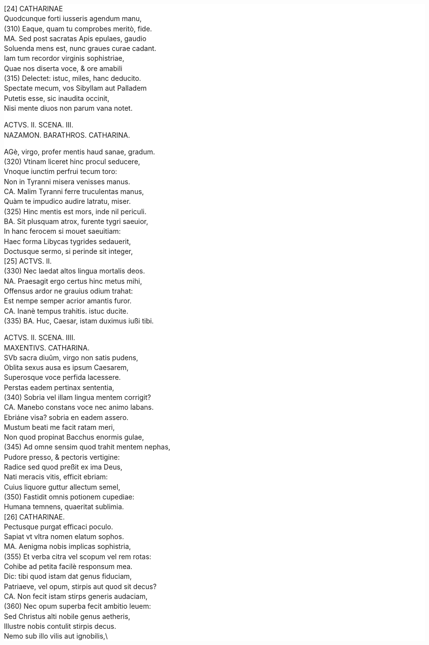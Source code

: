 \[24\] CATHARINAE\
Quodcunque forti iusseris agendum manu,\
(310) Eaque, quam tu comprobes meritò, fide.\
MA. Sed post sacratas Apis epulaes, gaudio\
Soluenda mens est, nunc graues curae cadant.\
Iam tum recordor virginis sophistriae,\
Quae nos diserta voce, & ore amabili\
(315) Delectet: istuc, miles, hanc deducito.\
Spectate mecum, vos Sibyllam aut Palladem\
Putetis esse, sic inaudita occinit,\
Nisi mente diuos non parum vana notet.

ACTVS. II. SCENA. III.\
NAZAMON. BARATHROS. CATHARINA.

AGè, virgo, profer mentis haud sanae, gradum.\
(320) Vtinam liceret hinc procul seducere,\
Vnoque iunctim perfrui tecum toro:\
Non in Tyranni misera venisses manus.\
CA. Malim Tyranni ferre truculentas manus,\
Quàm te impudico audire latratu, miser.\
(325) Hinc mentis est mors, inde nil periculi.\
BA. Sit plusquam atrox, furente tygri saeuior,\
In hanc ferocem si mouet saeuitiam:\
Haec forma Libycas tygrides sedauerit,\
Doctusque sermo, si perinde sit integer,\
\[25\] ACTVS. II.\
(330) Nec laedat altos lingua mortalis deos.\
NA. Praesagit ergo certus hinc metus mihi,\
Offensus ardor ne grauius odium trahat:\
Est nempe semper acrior amantis furor.\
CA. Inanè tempus trahitis. istuc ducite.\
(335) BA. Huc, Caesar, istam duximus iußi tibi.

ACTVS. II. SCENA. IIII.\
MAXENTIVS. CATHARINA.\
SVb sacra diuûm, virgo non satis pudens,\
Oblita sexus ausa es ipsum Caesarem,\
Superosque voce perfida lacessere.\
Perstas eadem pertinax sententia,\
(340) Sobria vel illam lingua mentem corrigit?\
CA. Manebo constans voce nec animo labans.\
Ebriáne visa? sobria en eadem assero.\
Mustum beati me facit ratam meri,\
Non quod propinat Bacchus enormis gulae,\
(345) Ad omne sensim quod trahit mentem nephas,\
Pudore presso, & pectoris vertigine:\
Radice sed quod preßit ex ima Deus,\
Nati meracis vitis, efficit ebriam:\
Cuius liquore guttur allectum semel,\
(350) Fastidit omnis potionem cupediae:\
Humana temnens, quaeritat sublimia.\
\[26\] CATHARINAE.\
Pectusque purgat efficaci poculo.\
Sapiat vt vltra nomen elatum sophos.\
MA. Aenigma nobis implicas sophistria,\
(355) Et verba citra vel scopum vel rem rotas:\
Cohibe ad petita facilè responsum mea.\
Dic: tibi quod istam dat genus fiduciam,\
Patriaeve, vel opum, stirpis aut quod sit decus?\
CA. Non fecit istam stirps generis audaciam,\
(360) Nec opum superba fecit ambitio leuem:\
Sed Christus alti nobile genus aetheris,\
Illustre nobis contulit stirpis decus.\
Nemo sub illo vilis aut ignobilis,\
